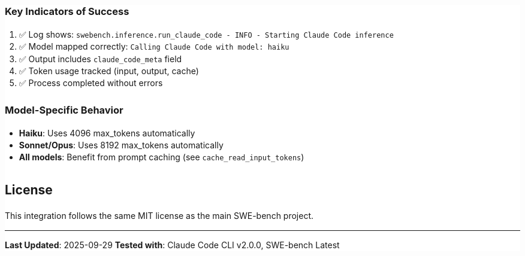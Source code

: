 ### Key Indicators of Success
1. ✅ Log shows: `swebench.inference.run_claude_code - INFO - Starting Claude Code inference`
2. ✅ Model mapped correctly: `Calling Claude Code with model: haiku`
3. ✅ Output includes `claude_code_meta` field
4. ✅ Token usage tracked (input, output, cache)
5. ✅ Process completed without errors

### Model-Specific Behavior
- **Haiku**: Uses 4096 max_tokens automatically
- **Sonnet/Opus**: Uses 8192 max_tokens automatically
- **All models**: Benefit from prompt caching (see `cache_read_input_tokens`)

## License

This integration follows the same MIT license as the main SWE-bench project.

---

**Last Updated**: 2025-09-29
**Tested with**: Claude Code CLI v2.0.0, SWE-bench Latest
